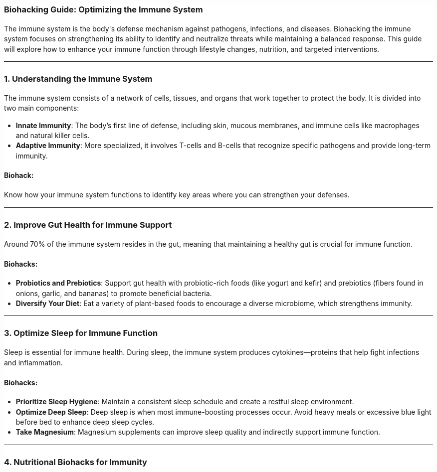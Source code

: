 ### Biohacking Guide: Optimizing the Immune System  

The immune system is the body's defense mechanism against pathogens, infections, and diseases. Biohacking the immune system focuses on strengthening its ability to identify and neutralize threats while maintaining a balanced response. This guide will explore how to enhance your immune function through lifestyle changes, nutrition, and targeted interventions.

---

### 1. **Understanding the Immune System**  

The immune system consists of a network of cells, tissues, and organs that work together to protect the body. It is divided into two main components:
- **Innate Immunity**: The body’s first line of defense, including skin, mucous membranes, and immune cells like macrophages and natural killer cells.
- **Adaptive Immunity**: More specialized, it involves T-cells and B-cells that recognize specific pathogens and provide long-term immunity.

#### Biohack:  
Know how your immune system functions to identify key areas where you can strengthen your defenses.

---

### 2. **Improve Gut Health for Immune Support**  

Around 70% of the immune system resides in the gut, meaning that maintaining a healthy gut is crucial for immune function.

#### Biohacks:  
- **Probiotics and Prebiotics**: Support gut health with probiotic-rich foods (like yogurt and kefir) and prebiotics (fibers found in onions, garlic, and bananas) to promote beneficial bacteria.
- **Diversify Your Diet**: Eat a variety of plant-based foods to encourage a diverse microbiome, which strengthens immunity.

---

### 3. **Optimize Sleep for Immune Function**  

Sleep is essential for immune health. During sleep, the immune system produces cytokines—proteins that help fight infections and inflammation.

#### Biohacks:  
- **Prioritize Sleep Hygiene**: Maintain a consistent sleep schedule and create a restful sleep environment.
- **Optimize Deep Sleep**: Deep sleep is when most immune-boosting processes occur. Avoid heavy meals or excessive blue light before bed to enhance deep sleep cycles.
- **Take Magnesium**: Magnesium supplements can improve sleep quality and indirectly support immune function.

---

### 4. **Nutritional Biohacks for Immunity**  
